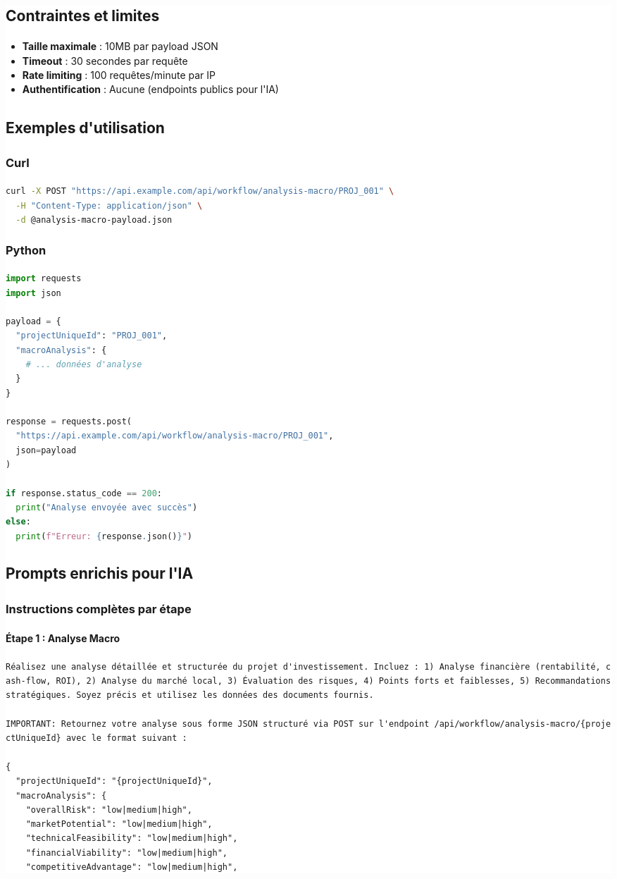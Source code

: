 
## Contraintes et limites

- **Taille maximale** : 10MB par payload JSON
- **Timeout** : 30 secondes par requête
- **Rate limiting** : 100 requêtes/minute par IP
- **Authentification** : Aucune (endpoints publics pour l'IA)

## Exemples d'utilisation

### Curl
```bash
curl -X POST "https://api.example.com/api/workflow/analysis-macro/PROJ_001" \
  -H "Content-Type: application/json" \
  -d @analysis-macro-payload.json
```

### Python
```python
import requests
import json

payload = {
  "projectUniqueId": "PROJ_001",
  "macroAnalysis": {
    # ... données d'analyse
  }
}

response = requests.post(
  "https://api.example.com/api/workflow/analysis-macro/PROJ_001",
  json=payload
)

if response.status_code == 200:
  print("Analyse envoyée avec succès")
else:
  print(f"Erreur: {response.json()}")
```

## Prompts enrichis pour l'IA

### Instructions complètes par étape

#### Étape 1 : Analyse Macro
```
Réalisez une analyse détaillée et structurée du projet d'investissement. Incluez : 1) Analyse financière (rentabilité, cash-flow, ROI), 2) Analyse du marché local, 3) Évaluation des risques, 4) Points forts et faiblesses, 5) Recommandations stratégiques. Soyez précis et utilisez les données des documents fournis.

IMPORTANT: Retournez votre analyse sous forme JSON structuré via POST sur l'endpoint /api/workflow/analysis-macro/{projectUniqueId} avec le format suivant :

{
  "projectUniqueId": "{projectUniqueId}",
  "macroAnalysis": {
    "overallRisk": "low|medium|high",
    "marketPotential": "low|medium|high",
    "technicalFeasibility": "low|medium|high", 
    "financialViability": "low|medium|high",
    "competitiveAdvantage": "low|medium|high",
```